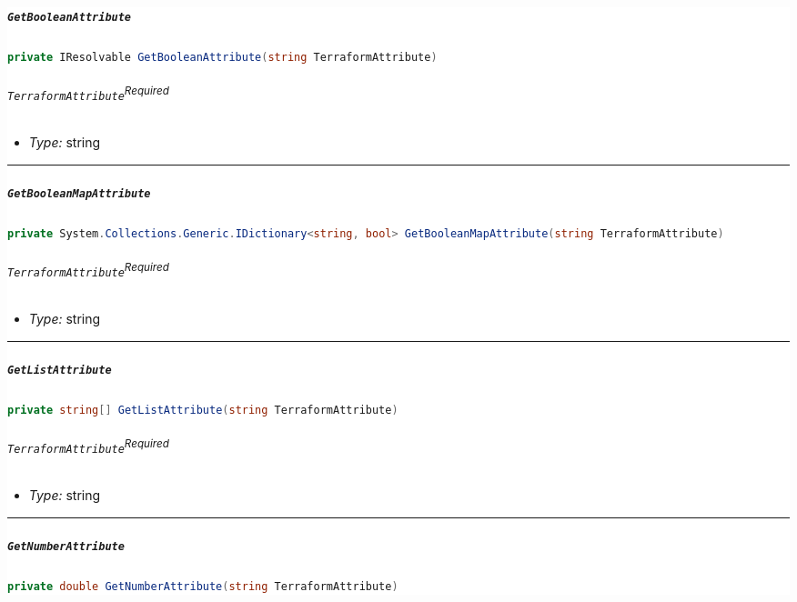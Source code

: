 ##### `GetBooleanAttribute` <a name="GetBooleanAttribute" id="@cdktf/provider-spotinst.oceanAksNpVirtualNodeGroup.OceanAksNpVirtualNodeGroup.getBooleanAttribute"></a>

```csharp
private IResolvable GetBooleanAttribute(string TerraformAttribute)
```

###### `TerraformAttribute`<sup>Required</sup> <a name="TerraformAttribute" id="@cdktf/provider-spotinst.oceanAksNpVirtualNodeGroup.OceanAksNpVirtualNodeGroup.getBooleanAttribute.parameter.terraformAttribute"></a>

- *Type:* string

---

##### `GetBooleanMapAttribute` <a name="GetBooleanMapAttribute" id="@cdktf/provider-spotinst.oceanAksNpVirtualNodeGroup.OceanAksNpVirtualNodeGroup.getBooleanMapAttribute"></a>

```csharp
private System.Collections.Generic.IDictionary<string, bool> GetBooleanMapAttribute(string TerraformAttribute)
```

###### `TerraformAttribute`<sup>Required</sup> <a name="TerraformAttribute" id="@cdktf/provider-spotinst.oceanAksNpVirtualNodeGroup.OceanAksNpVirtualNodeGroup.getBooleanMapAttribute.parameter.terraformAttribute"></a>

- *Type:* string

---

##### `GetListAttribute` <a name="GetListAttribute" id="@cdktf/provider-spotinst.oceanAksNpVirtualNodeGroup.OceanAksNpVirtualNodeGroup.getListAttribute"></a>

```csharp
private string[] GetListAttribute(string TerraformAttribute)
```

###### `TerraformAttribute`<sup>Required</sup> <a name="TerraformAttribute" id="@cdktf/provider-spotinst.oceanAksNpVirtualNodeGroup.OceanAksNpVirtualNodeGroup.getListAttribute.parameter.terraformAttribute"></a>

- *Type:* string

---

##### `GetNumberAttribute` <a name="GetNumberAttribute" id="@cdktf/provider-spotinst.oceanAksNpVirtualNodeGroup.OceanAksNpVirtualNodeGroup.getNumberAttribute"></a>

```csharp
private double GetNumberAttribute(string TerraformAttribute)
```
